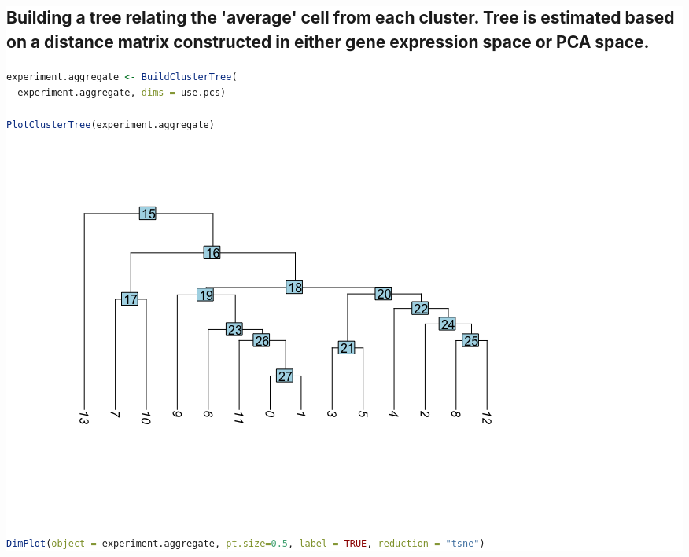 
## Building  a  tree relating the 'average' cell from each cluster. Tree is estimated based on a distance matrix constructed in either gene expression space or PCA space.


```r
experiment.aggregate <- BuildClusterTree(
  experiment.aggregate, dims = use.pcs)

PlotClusterTree(experiment.aggregate)
```

![](scRNA_Workshop-PART5_files/figure-html/unnamed-chunk-15-1.png)


```r
DimPlot(object = experiment.aggregate, pt.size=0.5, label = TRUE, reduction = "tsne")
```
